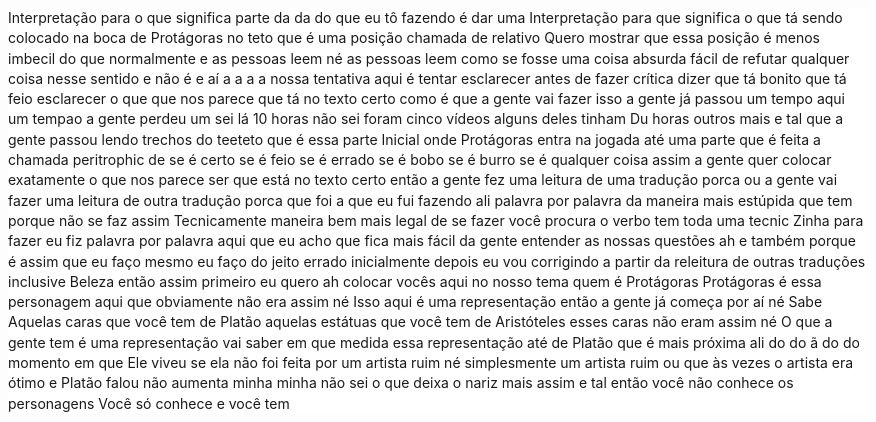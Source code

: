 Interpretação para o que significa parte
da da do que eu tô fazendo é dar uma
Interpretação para que significa o que
tá sendo colocado na boca de Protágoras
no teto que é uma posição chamada de
relativo
Quero mostrar que essa posição é menos
imbecil do que normalmente e as pessoas
leem né as pessoas leem como se fosse
uma coisa absurda fácil de refutar
qualquer coisa nesse sentido e não é e
aí a a a a nossa tentativa aqui é tentar
esclarecer antes de fazer crítica dizer
que tá bonito que tá feio esclarecer o
que que nos parece que tá no texto certo
como é que a gente vai fazer isso a
gente já passou um tempo aqui um tempao
a gente perdeu um sei lá 10 horas não
sei foram cinco vídeos alguns deles
tinham Du horas outros mais e tal que a
gente passou lendo trechos do teeteto
que é essa parte Inicial onde Protágoras
entra na jogada até uma parte que é
feita a chamada
peritrophic
de se é certo se é feio se é errado se é
bobo se é burro se é qualquer coisa
assim a gente quer colocar exatamente o
que nos parece ser que está no texto
certo então a gente fez uma leitura de
uma tradução porca ou a gente vai fazer
uma leitura de outra tradução porca que
foi a que eu fui fazendo ali palavra por
palavra da maneira mais estúpida que tem
porque não se faz assim Tecnicamente
maneira bem mais legal de se fazer você
procura o verbo tem toda uma tecnic
Zinha para fazer eu fiz palavra por
palavra aqui que eu acho que fica mais
fácil da gente entender as nossas
questões ah e também porque é assim que
eu faço mesmo eu faço do jeito errado
inicialmente depois eu vou corrigindo a
partir da releitura de outras traduções
inclusive Beleza então assim primeiro eu
quero ah colocar vocês aqui no nosso
tema quem é Protágoras Protágoras é essa
personagem aqui que obviamente não era
assim né Isso aqui é uma representação
então a gente já começa por aí né Sabe
Aquelas caras que você tem de Platão
aquelas estátuas que você tem de
Aristóteles esses caras não eram assim
né O que a gente tem é uma representação
vai saber em que medida essa
representação até de Platão que é mais
próxima ali do do ã do do momento em que
Ele viveu se ela não foi feita por um
artista ruim né simplesmente um artista
ruim ou que às vezes o artista era ótimo
e Platão falou não aumenta minha minha
não sei o que deixa o nariz mais assim e
tal então você não conhece os
personagens Você só conhece e você tem